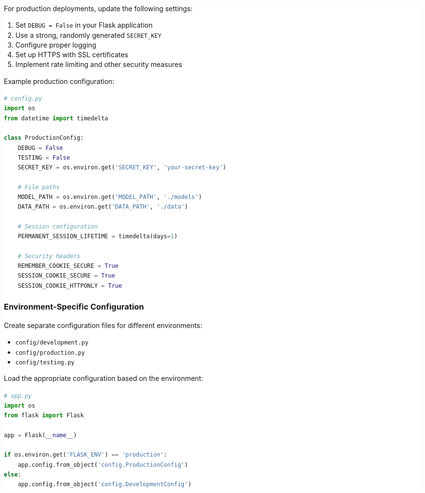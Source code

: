 For production deployments, update the following settings:

1. Set `DEBUG = False` in your Flask application
2. Use a strong, randomly generated `SECRET_KEY`
3. Configure proper logging
4. Set up HTTPS with SSL certificates
5. Implement rate limiting and other security measures

Example production configuration:

```python
# config.py
import os
from datetime import timedelta

class ProductionConfig:
    DEBUG = False
    TESTING = False
    SECRET_KEY = os.environ.get('SECRET_KEY', 'your-secret-key')
    
    # File paths
    MODEL_PATH = os.environ.get('MODEL_PATH', './models')
    DATA_PATH = os.environ.get('DATA_PATH', './data')
    
    # Session configuration
    PERMANENT_SESSION_LIFETIME = timedelta(days=1)
    
    # Security headers
    REMEMBER_COOKIE_SECURE = True
    SESSION_COOKIE_SECURE = True
    SESSION_COOKIE_HTTPONLY = True
```

### Environment-Specific Configuration

Create separate configuration files for different environments:

- `config/development.py`
- `config/production.py`
- `config/testing.py`

Load the appropriate configuration based on the environment:

```python
# app.py
import os
from flask import Flask

app = Flask(__name__)

if os.environ.get('FLASK_ENV') == 'production':
    app.config.from_object('config.ProductionConfig')
else:
    app.config.from_object('config.DevelopmentConfig')
```
